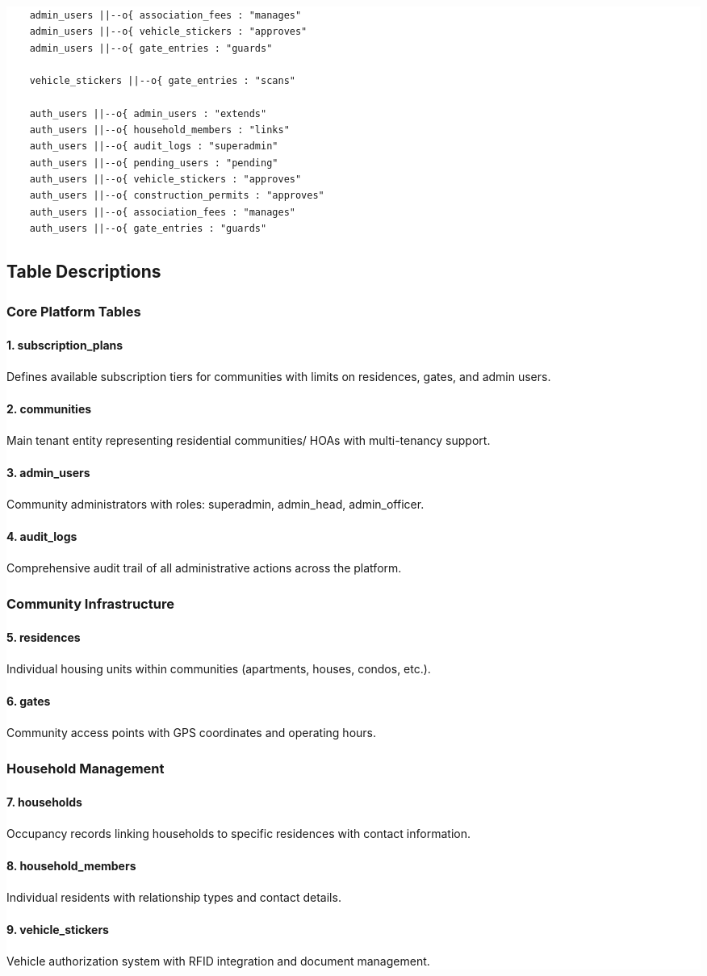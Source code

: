 ```mermaid
    admin_users ||--o{ association_fees : "manages"
    admin_users ||--o{ vehicle_stickers : "approves"
    admin_users ||--o{ gate_entries : "guards"

    vehicle_stickers ||--o{ gate_entries : "scans"

    auth_users ||--o{ admin_users : "extends"
    auth_users ||--o{ household_members : "links"
    auth_users ||--o{ audit_logs : "superadmin"
    auth_users ||--o{ pending_users : "pending"
    auth_users ||--o{ vehicle_stickers : "approves"
    auth_users ||--o{ construction_permits : "approves"
    auth_users ||--o{ association_fees : "manages"
    auth_users ||--o{ gate_entries : "guards"
```

## Table Descriptions

### Core Platform Tables

#### 1. **subscription_plans**
Defines available subscription tiers for communities with limits on residences, gates, and admin users.

#### 2. **communities**
Main tenant entity representing residential communities/ HOAs with multi-tenancy support.

#### 3. **admin_users**
Community administrators with roles: superadmin, admin_head, admin_officer.

#### 4. **audit_logs**
Comprehensive audit trail of all administrative actions across the platform.

### Community Infrastructure

#### 5. **residences**
Individual housing units within communities (apartments, houses, condos, etc.).

#### 6. **gates**
Community access points with GPS coordinates and operating hours.

### Household Management

#### 7. **households**
Occupancy records linking households to specific residences with contact information.

#### 8. **household_members**
Individual residents with relationship types and contact details.

#### 9. **vehicle_stickers**
Vehicle authorization system with RFID integration and document management.
